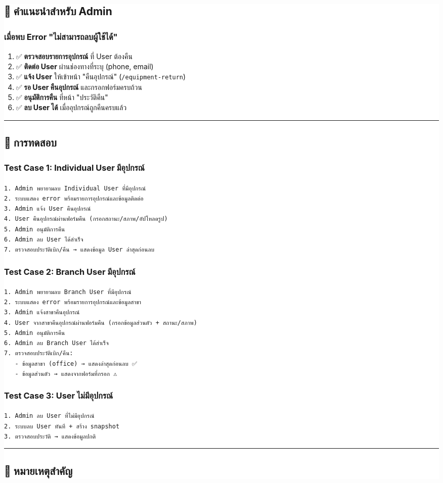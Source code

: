 ## 🎯 คำแนะนำสำหรับ Admin

### **เมื่อพบ Error "ไม่สามารถลบผู้ใช้ได้"**

1. ✅ **ตรวจสอบรายการอุปกรณ์** ที่ User ต้องคืน
2. ✅ **ติดต่อ User** ผ่านช่องทางที่ระบุ (phone, email)
3. ✅ **แจ้ง User** ให้เข้าหน้า "คืนอุปกรณ์" (`/equipment-return`)
4. ✅ **รอ User คืนอุปกรณ์** และกรอกฟอร์มครบถ้วน
5. ✅ **อนุมัติการคืน** ที่หน้า "ประวัติคืน"
6. ✅ **ลบ User ได้** เมื่ออุปกรณ์ถูกคืนครบแล้ว

---

## 🧪 การทดสอบ

### Test Case 1: Individual User มีอุปกรณ์
```
1. Admin พยายามลบ Individual User ที่มีอุปกรณ์
2. ระบบแสดง error พร้อมรายการอุปกรณ์และข้อมูลติดต่อ
3. Admin แจ้ง User คืนอุปกรณ์
4. User คืนอุปกรณ์ผ่านฟอร์มคืน (กรอกสถานะ/สภาพ/อัปโหลดรูป)
5. Admin อนุมัติการคืน
6. Admin ลบ User ได้สำเร็จ
7. ตรวจสอบประวัติเบิก/คืน → แสดงข้อมูล User ล่าสุดก่อนลบ
```

### Test Case 2: Branch User มีอุปกรณ์
```
1. Admin พยายามลบ Branch User ที่มีอุปกรณ์
2. ระบบแสดง error พร้อมรายการอุปกรณ์และข้อมูลสาขา
3. Admin แจ้งสาขาคืนอุปกรณ์
4. User จากสาขาคืนอุปกรณ์ผ่านฟอร์มคืน (กรอกข้อมูลส่วนตัว + สถานะ/สภาพ)
5. Admin อนุมัติการคืน
6. Admin ลบ Branch User ได้สำเร็จ
7. ตรวจสอบประวัติเบิก/คืน:
   - ข้อมูลสาขา (office) → แสดงล่าสุดก่อนลบ ✅
   - ข้อมูลส่วนตัว → แสดงจากฟอร์มที่กรอก ⚠️
```

### Test Case 3: User ไม่มีอุปกรณ์
```
1. Admin ลบ User ที่ไม่มีอุปกรณ์
2. ระบบลบ User ทันที + สร้าง snapshot
3. ตรวจสอบประวัติ → แสดงข้อมูลปกติ
```

---

## 📌 หมายเหตุสำคัญ

